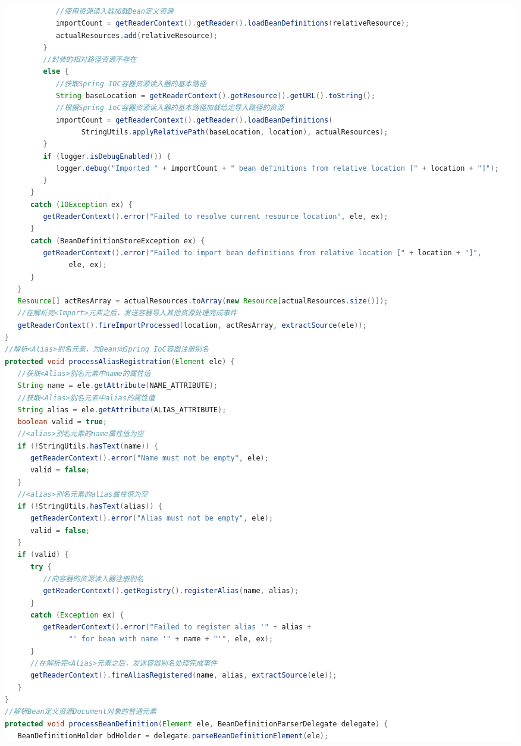 ```java
            //使用资源读入器加载Bean定义资源
            importCount = getReaderContext().getReader().loadBeanDefinitions(relativeResource);
            actualResources.add(relativeResource);
         }
         //封装的相对路径资源不存在
         else {
            //获取Spring IOC容器资源读入器的基本路径 
            String baseLocation = getReaderContext().getResource().getURL().toString();
            //根据Spring IoC容器资源读入器的基本路径加载给定导入路径的资源
            importCount = getReaderContext().getReader().loadBeanDefinitions(
                  StringUtils.applyRelativePath(baseLocation, location), actualResources);
         }
         if (logger.isDebugEnabled()) {
            logger.debug("Imported " + importCount + " bean definitions from relative location [" + location + "]");
         }
      }
      catch (IOException ex) {
         getReaderContext().error("Failed to resolve current resource location", ele, ex);
      }
      catch (BeanDefinitionStoreException ex) {
         getReaderContext().error("Failed to import bean definitions from relative location [" + location + "]",
               ele, ex);
      }
   }
   Resource[] actResArray = actualResources.toArray(new Resource[actualResources.size()]);
   //在解析完<Import>元素之后，发送容器导入其他资源处理完成事件
   getReaderContext().fireImportProcessed(location, actResArray, extractSource(ele));
}
//解析<Alias>别名元素，为Bean向Spring IoC容器注册别名
protected void processAliasRegistration(Element ele) {
   //获取<Alias>别名元素中name的属性值
   String name = ele.getAttribute(NAME_ATTRIBUTE);
   //获取<Alias>别名元素中alias的属性值
   String alias = ele.getAttribute(ALIAS_ATTRIBUTE);
   boolean valid = true;
   //<alias>别名元素的name属性值为空
   if (!StringUtils.hasText(name)) {
      getReaderContext().error("Name must not be empty", ele);
      valid = false;
   }
   //<alias>别名元素的alias属性值为空
   if (!StringUtils.hasText(alias)) {
      getReaderContext().error("Alias must not be empty", ele);
      valid = false;
   }
   if (valid) {
      try {
         //向容器的资源读入器注册别名
         getReaderContext().getRegistry().registerAlias(name, alias);
      }
      catch (Exception ex) {
         getReaderContext().error("Failed to register alias '" + alias +
               "' for bean with name '" + name + "'", ele, ex);
      }
      //在解析完<Alias>元素之后，发送容器别名处理完成事件
      getReaderContext().fireAliasRegistered(name, alias, extractSource(ele));
   }
}
//解析Bean定义资源Document对象的普通元素
protected void processBeanDefinition(Element ele, BeanDefinitionParserDelegate delegate) {
   BeanDefinitionHolder bdHolder = delegate.parseBeanDefinitionElement(ele);
```